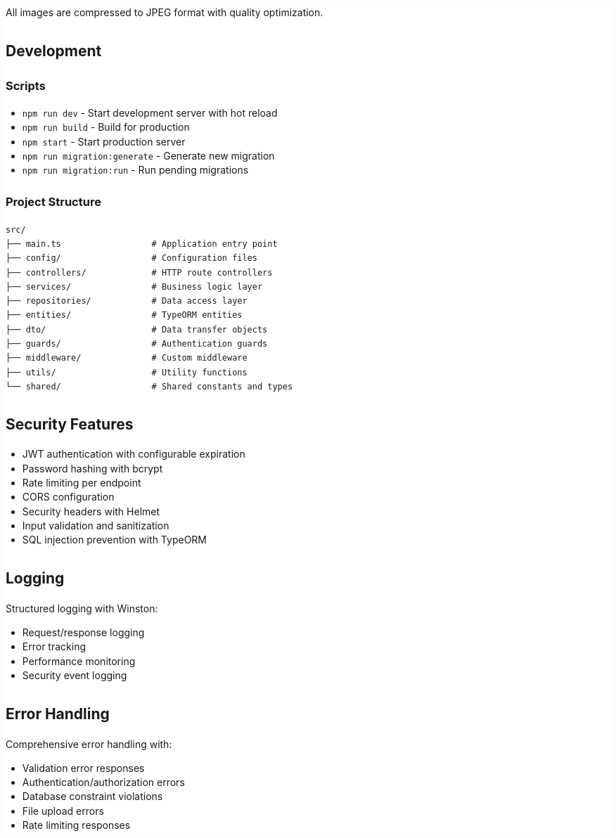 All images are compressed to JPEG format with quality optimization.

## Development

### Scripts

- `npm run dev` - Start development server with hot reload
- `npm run build` - Build for production
- `npm start` - Start production server
- `npm run migration:generate` - Generate new migration
- `npm run migration:run` - Run pending migrations

### Project Structure

```
src/
├── main.ts                  # Application entry point
├── config/                  # Configuration files
├── controllers/             # HTTP route controllers
├── services/                # Business logic layer
├── repositories/            # Data access layer
├── entities/                # TypeORM entities
├── dto/                     # Data transfer objects
├── guards/                  # Authentication guards
├── middleware/              # Custom middleware
├── utils/                   # Utility functions
└── shared/                  # Shared constants and types
```

## Security Features

- JWT authentication with configurable expiration
- Password hashing with bcrypt
- Rate limiting per endpoint
- CORS configuration
- Security headers with Helmet
- Input validation and sanitization
- SQL injection prevention with TypeORM

## Logging

Structured logging with Winston:
- Request/response logging
- Error tracking
- Performance monitoring
- Security event logging

## Error Handling

Comprehensive error handling with:
- Validation error responses
- Authentication/authorization errors
- Database constraint violations
- File upload errors
- Rate limiting responses

